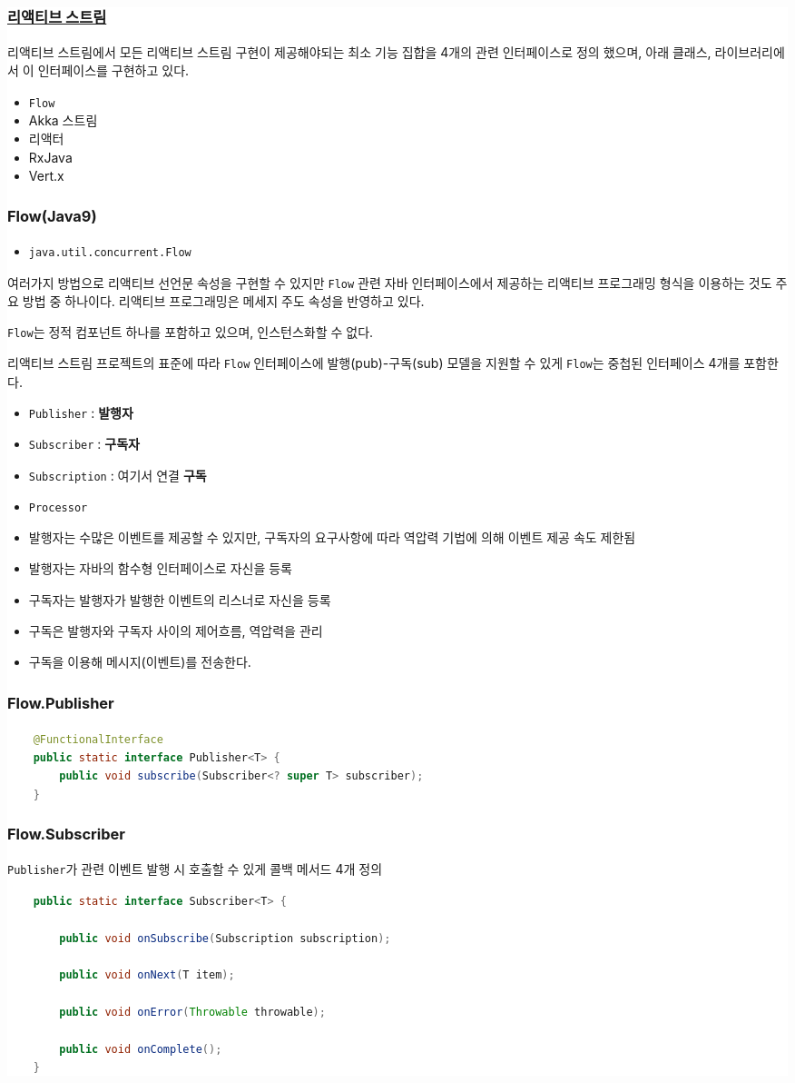 ### [리액티브 스트림](https://www.reactive-streams.org/)

리액티브 스트림에서 모든 리액티브 스트림 구현이 제공해야되는 최소 기능 집합을 4개의 관련 인터페이스로 정의 했으며, 아래 클래스, 라이브러리에서 이 인터페이스를 구현하고 있다.

- `Flow`
- Akka 스트림
- 리액터
- RxJava
- Vert.x

### Flow(Java9)

- `java.util.concurrent.Flow`

여러가지 방법으로 리액티브 선언문 속성을 구현할 수 있지만 `Flow` 관련 자바 인터페이스에서 제공하는 리액티브 프로그래밍 형식을 이용하는 것도 주요 방법 중 하나이다. 리액티브 프로그래밍은 메세지 주도 속성을 반영하고 있다.

`Flow`는 정적 컴포넌트 하나를 포함하고 있으며, 인스턴스화할 수 없다.

리액티브 스트림 프로젝트의 표준에 따라 `Flow` 인터페이스에 발행(pub)-구독(sub) 모델을 지원할 수 있게 `Flow`는 중첩된 인터페이스 4개를 포함한다.

- `Publisher`  : **발행자**
- `Subscriber` : **구독자**
- `Subscription` : 여기서 연결 **구독**
- `Processor` 

- 발행자는 수많은 이벤트를 제공할 수 있지만, 구독자의 요구사항에 따라 역압력 기법에 의해 이벤트 제공 속도 제한됨
- 발행자는 자바의 함수형 인터페이스로 자신을 등록
- 구독자는 발행자가 발행한 이벤트의 리스너로 자신을 등록
- 구독은 발행자와 구독자 사이의 제어흐름, 역압력을 관리
- 구독을 이용해 메시지(이벤트)를 전송한다.

### Flow.Publisher

```java
	@FunctionalInterface
    public static interface Publisher<T> {
        public void subscribe(Subscriber<? super T> subscriber);
    }

```

### Flow.Subscriber

`Publisher`가 관련 이벤트 발행 시 호출할 수 있게 콜백 메서드 4개 정의

```java
    public static interface Subscriber<T> {

        public void onSubscribe(Subscription subscription);

        public void onNext(T item);

        public void onError(Throwable throwable);

        public void onComplete();
    }
```
